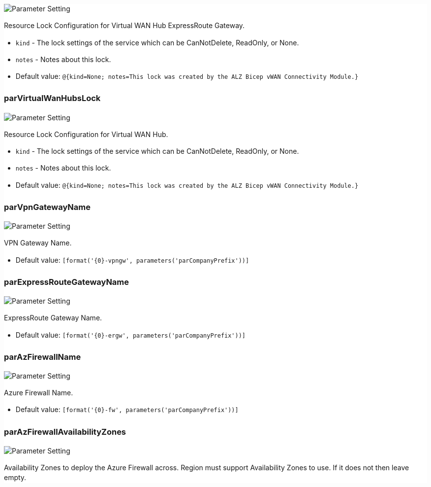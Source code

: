 ![Parameter Setting](https://img.shields.io/badge/parameter-optional-green?style=flat-square)

Resource Lock Configuration for Virtual WAN Hub ExpressRoute Gateway.

- `kind` - The lock settings of the service which can be CanNotDelete, ReadOnly, or None.
- `notes` - Notes about this lock.



- Default value: `@{kind=None; notes=This lock was created by the ALZ Bicep vWAN Connectivity Module.}`

### parVirtualWanHubsLock

![Parameter Setting](https://img.shields.io/badge/parameter-optional-green?style=flat-square)

Resource Lock Configuration for Virtual WAN Hub.

- `kind` - The lock settings of the service which can be CanNotDelete, ReadOnly, or None.
- `notes` - Notes about this lock.



- Default value: `@{kind=None; notes=This lock was created by the ALZ Bicep vWAN Connectivity Module.}`

### parVpnGatewayName

![Parameter Setting](https://img.shields.io/badge/parameter-optional-green?style=flat-square)

VPN Gateway Name.

- Default value: `[format('{0}-vpngw', parameters('parCompanyPrefix'))]`

### parExpressRouteGatewayName

![Parameter Setting](https://img.shields.io/badge/parameter-optional-green?style=flat-square)

ExpressRoute Gateway Name.

- Default value: `[format('{0}-ergw', parameters('parCompanyPrefix'))]`

### parAzFirewallName

![Parameter Setting](https://img.shields.io/badge/parameter-optional-green?style=flat-square)

Azure Firewall Name.

- Default value: `[format('{0}-fw', parameters('parCompanyPrefix'))]`

### parAzFirewallAvailabilityZones

![Parameter Setting](https://img.shields.io/badge/parameter-optional-green?style=flat-square)

Availability Zones to deploy the Azure Firewall across. Region must support Availability Zones to use. If it does not then leave empty.
